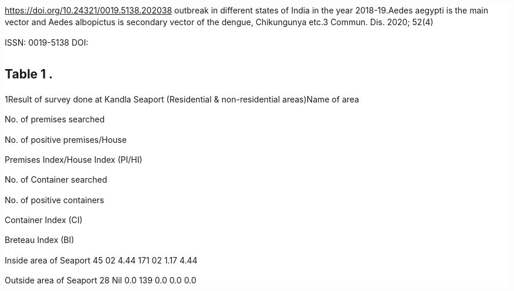 
https://doi.org/10.24321/0019.5138.202038 outbreak in different states of India in the year 2018-19.Aedes aegypti is the main vector and Aedes albopictus is secondary vector of the dengue, Chikungunya etc.3 Commun. Dis. 2020; 52(4) 

ISSN: 0019-5138 
DOI: 

## Table 1 .
1Result of survey done at Kandla Seaport (Residential & non-residential areas)Name of 
area 

No. of 
premises 
searched 

No. of positive 
premises/House 

Premises 
Index/House 
Index (PI/HI) 

No. of 
Container 
searched 

No. of 
positive 
containers 

Container 
Index (CI) 

Breteau 
Index (BI) 

Inside area 
of Seaport 
45 
02 
4.44 
171 
02 
1.17 
4.44 

Outside area 
of Seaport 
28 
Nil 
0.0 
139 
0.0 
0.0 
0.0 
